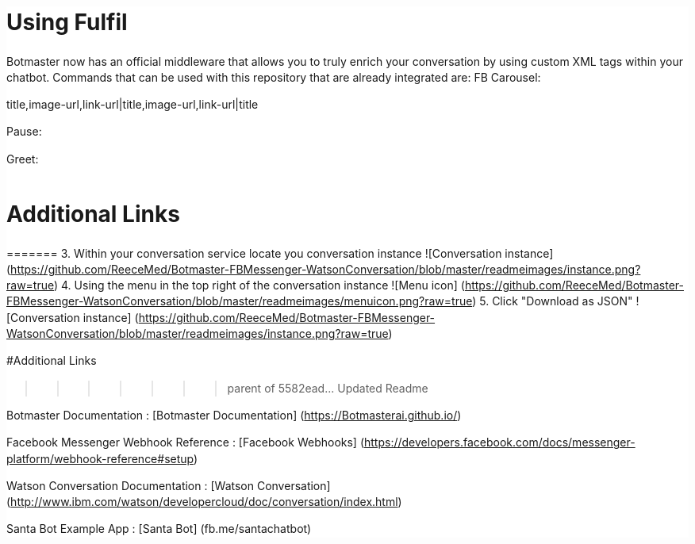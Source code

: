 # Using Fulfil

Botmaster now has an official middleware that allows you to truly enrich your conversation by using custom XML tags within your chatbot. Commands that can be used with this repository that are already integrated are: FB Carousel:

<carousel>title,image-url,link-url|title,image-url,link-url|title</carousel>

 Pause:

<pause>
Greet: <greet tz="Europe/London">
</greet></pause>

# Additional Links
=======
3. Within your conversation service locate you conversation instance
![Conversation instance] (https://github.com/ReeceMed/Botmaster-FBMessenger-WatsonConversation/blob/master/readmeimages/instance.png?raw=true)
4. Using the menu in the top right of the conversation instance
![Menu icon] (https://github.com/ReeceMed/Botmaster-FBMessenger-WatsonConversation/blob/master/readmeimages/menuicon.png?raw=true)
5. Click "Download as JSON"
![Conversation instance] (https://github.com/ReeceMed/Botmaster-FBMessenger-WatsonConversation/blob/master/readmeimages/instance.png?raw=true)

#Additional Links
>>>>>>> parent of 5582ead... Updated Readme

Botmaster Documentation : [Botmaster Documentation] (<https://Botmasterai.github.io/>)

Facebook Messenger Webhook Reference : [Facebook Webhooks] (<https://developers.facebook.com/docs/messenger-platform/webhook-reference#setup>)

Watson Conversation Documentation : [Watson Conversation] (<http://www.ibm.com/watson/developercloud/doc/conversation/index.html>)

Santa Bot Example App : [Santa Bot] (fb.me/santachatbot)

